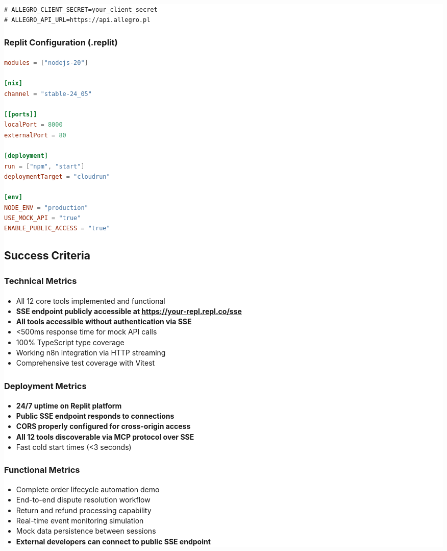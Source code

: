 ```env
# ALLEGRO_CLIENT_SECRET=your_client_secret
# ALLEGRO_API_URL=https://api.allegro.pl
```

### Replit Configuration (.replit)
```toml
modules = ["nodejs-20"]

[nix]
channel = "stable-24_05"

[[ports]]
localPort = 8000
externalPort = 80

[deployment]
run = ["npm", "start"]
deploymentTarget = "cloudrun"

[env]
NODE_ENV = "production"
USE_MOCK_API = "true"
ENABLE_PUBLIC_ACCESS = "true"
```

## Success Criteria

### Technical Metrics
- All 12 core tools implemented and functional
- **SSE endpoint publicly accessible at https://your-repl.repl.co/sse**
- **All tools accessible without authentication via SSE**
- <500ms response time for mock API calls
- 100% TypeScript type coverage
- Working n8n integration via HTTP streaming
- Comprehensive test coverage with Vitest

### Deployment Metrics
- **24/7 uptime on Replit platform**
- **Public SSE endpoint responds to connections**
- **CORS properly configured for cross-origin access**
- **All 12 tools discoverable via MCP protocol over SSE**
- Fast cold start times (<3 seconds)

### Functional Metrics
- Complete order lifecycle automation demo
- End-to-end dispute resolution workflow
- Return and refund processing capability
- Real-time event monitoring simulation
- Mock data persistence between sessions
- **External developers can connect to public SSE endpoint**
